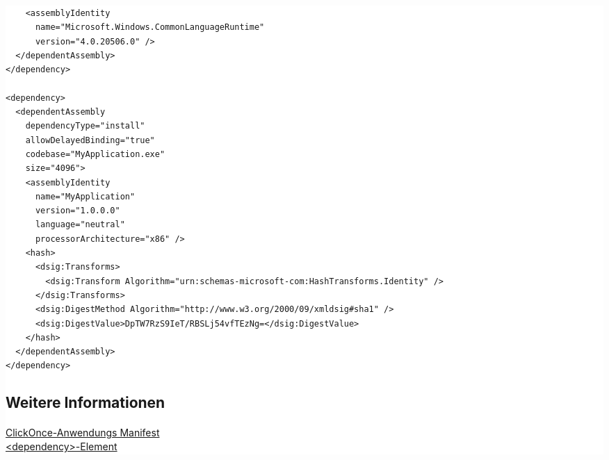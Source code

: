 ```  
    <assemblyIdentity  
      name="Microsoft.Windows.CommonLanguageRuntime"  
      version="4.0.20506.0" />  
  </dependentAssembly>  
</dependency>  
  
<dependency>  
  <dependentAssembly  
    dependencyType="install"  
    allowDelayedBinding="true"  
    codebase="MyApplication.exe"  
    size="4096">  
    <assemblyIdentity  
      name="MyApplication"  
      version="1.0.0.0"  
      language="neutral"  
      processorArchitecture="x86" />  
    <hash>  
      <dsig:Transforms>  
        <dsig:Transform Algorithm="urn:schemas-microsoft-com:HashTransforms.Identity" />  
      </dsig:Transforms>  
      <dsig:DigestMethod Algorithm="http://www.w3.org/2000/09/xmldsig#sha1" />  
      <dsig:DigestValue>DpTW7RzS9IeT/RBSLj54vfTEzNg=</dsig:DigestValue>  
    </hash>  
  </dependentAssembly>  
</dependency>  
```  
  
## <a name="see-also"></a>Weitere Informationen  
 [ClickOnce-Anwendungs Manifest](../deployment/clickonce-application-manifest.md)   
 [\<dependency>-Element](../deployment/dependency-element-clickonce-deployment.md)
